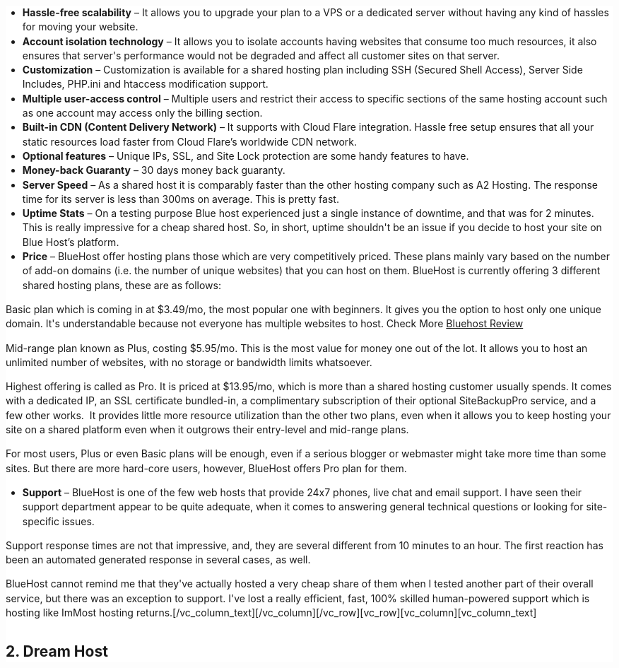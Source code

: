 - **Hassle-free scalability** – It allows you to upgrade your plan to a VPS or a dedicated server without having any kind of hassles for moving your website.
- **Account isolation technology** – It allows you to isolate accounts having websites that consume too much resources, it also ensures that server's performance would not be degraded and affect all customer sites on that server.
- **Customization** – Customization is available for a shared hosting plan including SSH (Secured Shell Access), Server Side Includes, PHP.ini and htaccess modification support.
- **Multiple user-access control** – Multiple users and restrict their access to specific sections of the same hosting account such as one account may access only the billing section.
- **Built-in CDN (Content Delivery Network)** – It supports with Cloud Flare integration. Hassle free setup ensures that all your static resources load faster from Cloud Flare’s worldwide CDN network.
- **Optional features** – Unique IPs, SSL, and Site Lock protection are some handy features to have.
- **Money-back Guaranty** – 30 days money back guaranty.
- **Server Speed** – As a shared host it is comparably faster than the other hosting company such as A2 Hosting. The response time for its server is less than 300ms on average. This is pretty fast.
- **Uptime Stats** – On a testing purpose Blue host experienced just a single instance of downtime, and that was for 2 minutes. This is really impressive for a cheap shared host. So, in short, uptime shouldn't be an issue if you decide to host your site on Blue Host’s platform.
- **Price** – BlueHost offer hosting plans those which are very competitively priced. These plans mainly vary based on the number of add-on domains (i.e. the number of unique websites) that you can host on them. BlueHost is currently offering 3 different shared hosting plans, these are as follows:

Basic plan which is coming in at \$3.49/mo, the most popular one with beginners. It gives you the option to host only one unique domain. It's understandable because not everyone has multiple websites to host. Check More [Bluehost Review](http://regentseo.com/bluehost-review/)

Mid-range plan known as Plus, costing \$5.95/mo. This is the most value for money one out of the lot. It allows you to host an unlimited number of websites, with no storage or bandwidth limits whatsoever.

Highest offering is called as Pro. It is priced at \$13.95/mo, which is more than a shared hosting customer usually spends. It comes with a dedicated IP, an SSL certificate bundled-in, a complimentary subscription of their optional SiteBackupPro service, and a few other works.  It provides little more resource utilization than the other two plans, even when it allows you to keep hosting your site on a shared platform even when it outgrows their entry-level and mid-range plans.

For most users, Plus or even Basic plans will be enough, even if a serious blogger or webmaster might take more time than some sites. But there are more hard-core users, however, BlueHost offers Pro plan for them.

- **Support** – BlueHost is one of the few web hosts that provide 24x7 phones, live chat and email support. I have seen their support department appear to be quite adequate, when it comes to answering general technical questions or looking for site-specific issues.

Support response times are not that impressive, and, they are several different from 10 minutes to an hour. The first reaction has been an automated generated response in several cases, as well.

BlueHost cannot remind me that they've actually hosted a very cheap share of them when I tested another part of their overall service, but there was an exception to support. I've lost a really efficient, fast, 100% skilled human-powered support which is hosting like ImMost hosting returns.\[/vc_column_text\]\[/vc_column\]\[/vc_row\]\[vc_row\]\[vc_column\]\[vc_column_text\]

## **2\. Dream Host**
